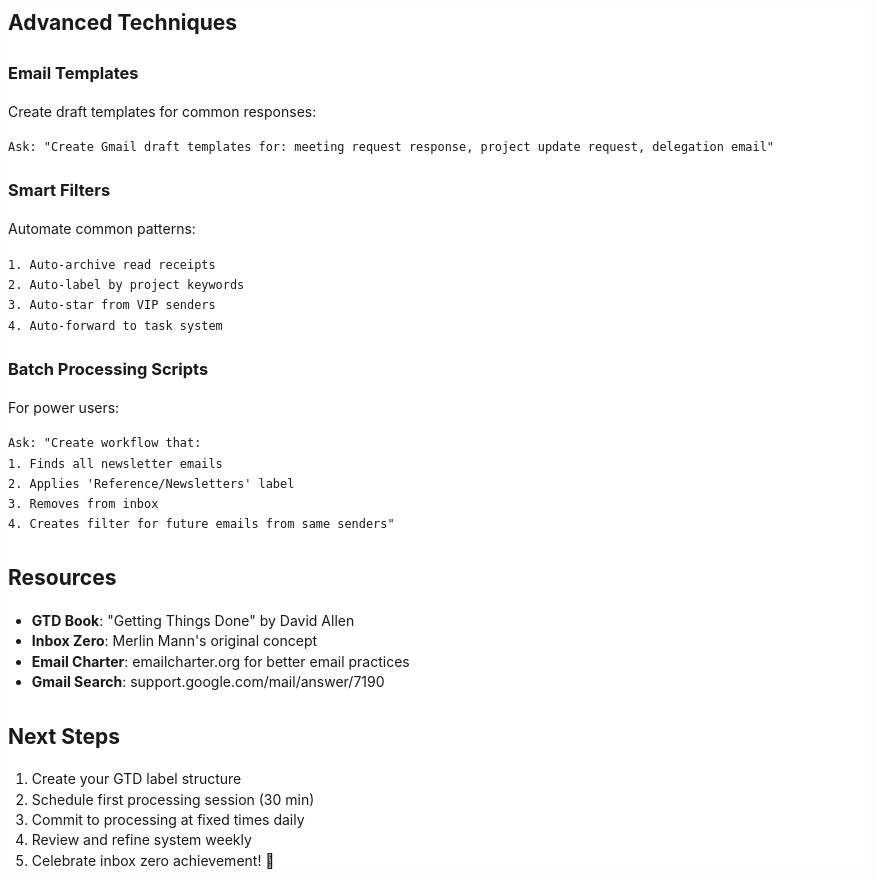 ## Advanced Techniques

### Email Templates

Create draft templates for common responses:
```
Ask: "Create Gmail draft templates for: meeting request response, project update request, delegation email"
```

### Smart Filters

Automate common patterns:
```
1. Auto-archive read receipts
2. Auto-label by project keywords
3. Auto-star from VIP senders
4. Auto-forward to task system
```

### Batch Processing Scripts

For power users:
```
Ask: "Create workflow that:
1. Finds all newsletter emails
2. Applies 'Reference/Newsletters' label
3. Removes from inbox
4. Creates filter for future emails from same senders"
```

## Resources

- **GTD Book**: "Getting Things Done" by David Allen
- **Inbox Zero**: Merlin Mann's original concept
- **Email Charter**: emailcharter.org for better email practices
- **Gmail Search**: support.google.com/mail/answer/7190

## Next Steps

1. Create your GTD label structure
2. Schedule first processing session (30 min)
3. Commit to processing at fixed times daily
4. Review and refine system weekly
5. Celebrate inbox zero achievement! 🎉
